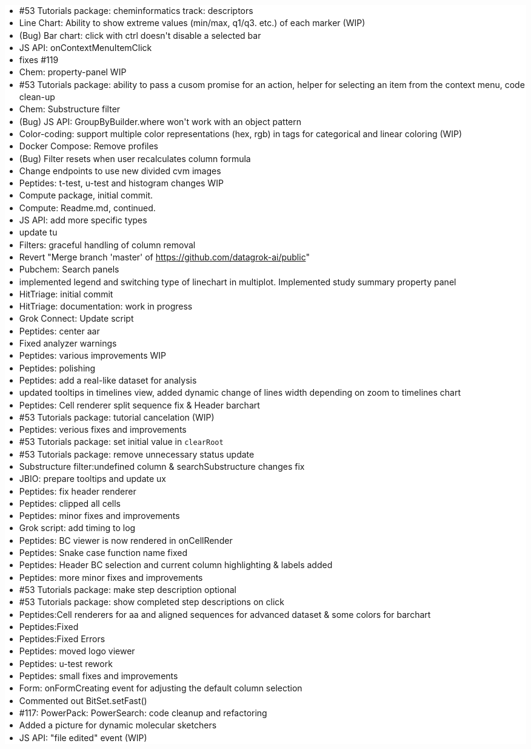 * \#53 Tutorials package: cheminformatics track: descriptors
* Line Chart: Ability to show extreme values (min/max, q1/q3. etc.) of each marker (WIP)
* (Bug) Bar chart: click with ctrl doesn't disable a selected bar
* JS API: onContextMenuItemClick
* fixes #119
* Chem: property-panel WIP
* \#53 Tutorials package: ability to pass a cusom promise for an action, helper for selecting an item from the context menu, code clean-up
* Chem: Substructure filter
* (Bug) JS API: GroupByBuilder.where won't work with an object pattern
* Color-coding: support multiple color representations (hex, rgb) in tags for categorical and linear coloring (WIP)
* Docker Compose: Remove profiles
* (Bug) Filter resets when user recalculates column formula
* Change endpoints to use new divided cvm images
* Peptides: t-test, u-test and histogram changes WIP
* Compute package, initial commit.
* Compute: Readme.md, continued.
* JS API: add more specific types
* update tu
* Filters: graceful handling of column removal
* Revert "Merge branch 'master' of https://github.com/datagrok-ai/public"
* Pubchem: Search panels
* implemented legend and switching type of linechart in multiplot. Implemented study summary property panel
* HitTriage: initial commit
* HitTriage: documentation: work in progress
* Grok Connect: Update script
* Peptides: center aar
* Fixed analyzer warnings
* Peptides: various improvements WIP
* Peptides: polishing
* Peptides: add a real-like dataset for analysis
* updated tooltips in timelines view, added dynamic change of lines width depending on zoom to timelines chart
* Peptides: Cell renderer split sequence fix & Header barchart
* \#53 Tutorials package: tutorial cancelation (WIP)
* Peptides: verious fixes and improvements
* \#53 Tutorials package: set initial value in `clearRoot`
* \#53 Tutorials package: remove unnecessary status update
* Substructure filter:undefined column & searchSubstructure changes fix
* JBIO: prepare tooltips and update ux
* Peptides: fix header renderer
* Peptides: clipped all cells
* Peptides: minor fixes and improvements
* Grok script: add timing to log
* Peptides: BC viewer is now rendered in onCellRender
* Peptides: Snake case function name fixed
* Peptides: Header BC selection and current column highlighting & labels added
* Peptides: more minor fixes and improvements
* \#53 Tutorials package: make step description optional
* \#53 Tutorials package: show completed step descriptions on click
* Peptides:Cell renderers for aa and aligned sequences for advanced dataset & some colors for barchart
* Peptides:Fixed
* Peptides:Fixed Errors
* Peptides: moved logo viewer
* Peptides: u-test rework
* Peptides: small fixes and improvements
* Form: onFormCreating event for adjusting the default column selection
* Commented out BitSet.setFast()
* \#117: PowerPack: PowerSearch: code cleanup and refactoring
* Added a picture for dynamic molecular sketchers
* JS API: "file edited" event (WIP)